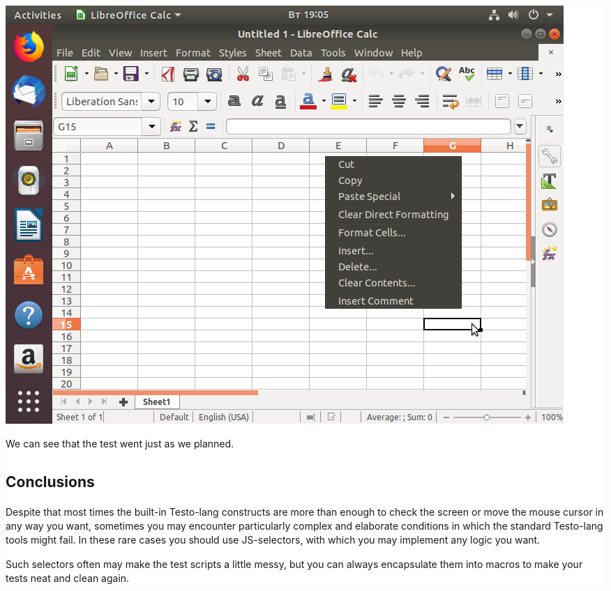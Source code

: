 ![B15](imgs/B15.png)

We can see that the test went just as we planned.

## Conclusions

Despite that most times the built-in Testo-lang constructs are more than enough to check the screen or move the mouse cursor in any way you want, sometimes you may encounter particularly complex and elaborate conditions in which the standard Testo-lang tools might fail. In these rare cases you should use JS-selectors, with which you may implement any logic you want.

Such selectors often may make the test scripts a little messy, but you can always encapsulate them into macros to make your tests neat and clean again.
